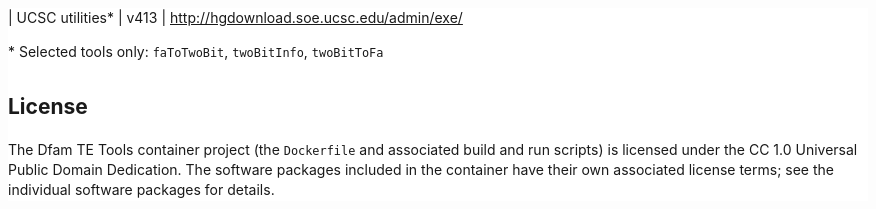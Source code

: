 | UCSC utilities\* | v413 | <http://hgdownload.soe.ucsc.edu/admin/exe/>

\* Selected tools only: `faToTwoBit`, `twoBitInfo`, `twoBitToFa`

## License
The Dfam TE Tools container project (the `Dockerfile` and associated build and
run scripts) is licensed under the CC 1.0 Universal Public Domain Dedication.
The software packages included in the container have their own associated
license terms; see the individual software packages for details.
